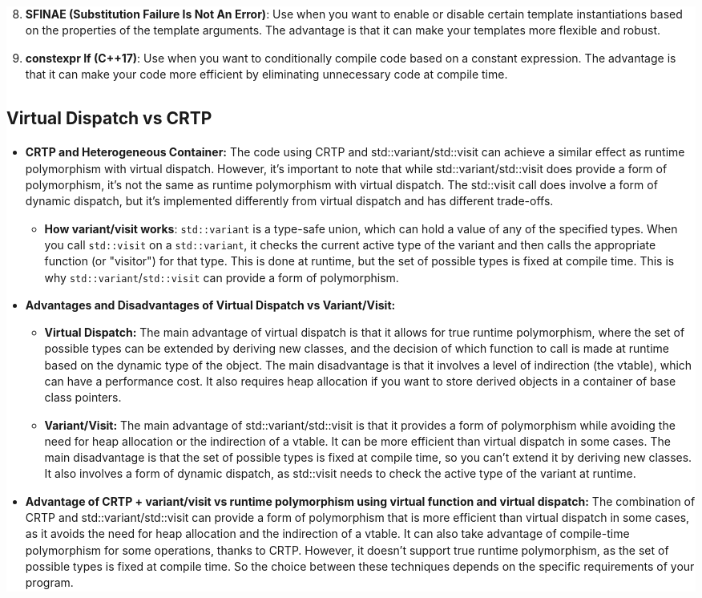 8. **SFINAE (Substitution Failure Is Not An Error)**:
   Use when you want to enable or disable certain template instantiations based on the properties of the template arguments.
   The advantage is that it can make your templates more flexible and robust.

9. **constexpr If (C++17)**:
   Use when you want to conditionally compile code based on a constant expression.
   The advantage is that it can make your code more efficient by eliminating unnecessary code at compile time.


## Virtual Dispatch vs CRTP
* **CRTP and Heterogeneous Container:**
  The code using CRTP and std::variant/std::visit can achieve a similar effect as runtime polymorphism with virtual dispatch.
  However, it’s important to note that while std::variant/std::visit does provide a form of polymorphism, it’s not the same as runtime polymorphism with virtual dispatch.
  The std::visit call does involve a form of dynamic dispatch, but it’s implemented differently from virtual dispatch and has different trade-offs.

    - **How variant/visit works**:
      `std::variant` is a type-safe union, which can hold a value of any of the specified types.
      When you call `std::visit` on a `std::variant`, it checks the current active type of the variant and then calls the appropriate function (or "visitor") for that type.
      This is done at runtime, but the set of possible types is fixed at compile time.
      This is why `std::variant`/`std::visit` can provide a form of polymorphism.

* **Advantages and Disadvantages of Virtual Dispatch vs Variant/Visit:**

    - **Virtual Dispatch:**
    The main advantage of virtual dispatch is that it allows for true runtime polymorphism,
    where the set of possible types can be extended by deriving new classes,
    and the decision of which function to call is made at runtime based on the dynamic type of the object.
    The main disadvantage is that it involves a level of indirection (the vtable), which can have a performance cost.
    It also requires heap allocation if you want to store derived objects in a container of base class pointers.

    - **Variant/Visit:**
    The main advantage of std::variant/std::visit is that it provides a form of polymorphism while avoiding the need for heap allocation or the indirection of a vtable.
    It can be more efficient than virtual dispatch in some cases.
    The main disadvantage is that the set of possible types is fixed at compile time, so you can’t extend it by deriving new classes.
    It also involves a form of dynamic dispatch, as std::visit needs to check the active type of the variant at runtime.

* **Advantage of CRTP + variant/visit vs runtime polymorphism using virtual function and virtual dispatch:**
  The combination of CRTP and std::variant/std::visit can provide a form of polymorphism that is more efficient than virtual dispatch in some cases, as it avoids the need for heap allocation and the indirection of a vtable.
  It can also take advantage of compile-time polymorphism for some operations, thanks to CRTP.
  However, it doesn’t support true runtime polymorphism, as the set of possible types is fixed at compile time.
  So the choice between these techniques depends on the specific requirements of your program.

